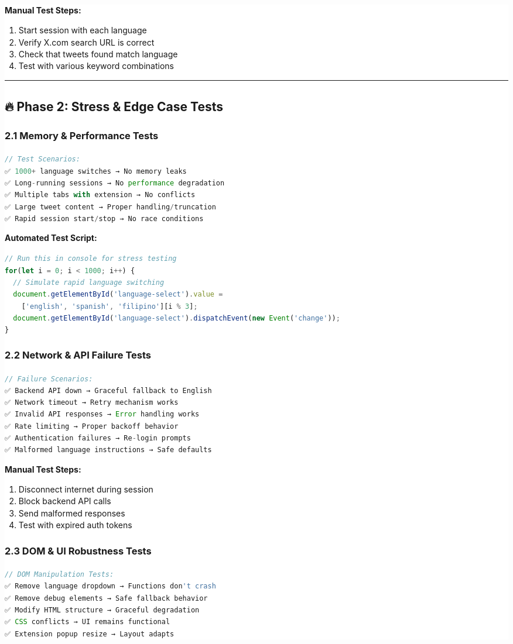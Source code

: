 **Manual Test Steps:**
1. Start session with each language
2. Verify X.com search URL is correct
3. Check that tweets found match language
4. Test with various keyword combinations

---

## 🔥 Phase 2: Stress & Edge Case Tests

### 2.1 Memory & Performance Tests
```javascript
// Test Scenarios:
✅ 1000+ language switches → No memory leaks
✅ Long-running sessions → No performance degradation
✅ Multiple tabs with extension → No conflicts
✅ Large tweet content → Proper handling/truncation
✅ Rapid session start/stop → No race conditions
```

**Automated Test Script:**
```javascript
// Run this in console for stress testing
for(let i = 0; i < 1000; i++) {
  // Simulate rapid language switching
  document.getElementById('language-select').value = 
    ['english', 'spanish', 'filipino'][i % 3];
  document.getElementById('language-select').dispatchEvent(new Event('change'));
}
```

### 2.2 Network & API Failure Tests
```javascript
// Failure Scenarios:
✅ Backend API down → Graceful fallback to English
✅ Network timeout → Retry mechanism works
✅ Invalid API responses → Error handling works
✅ Rate limiting → Proper backoff behavior
✅ Authentication failures → Re-login prompts
✅ Malformed language instructions → Safe defaults
```

**Manual Test Steps:**
1. Disconnect internet during session
2. Block backend API calls
3. Send malformed responses
4. Test with expired auth tokens

### 2.3 DOM & UI Robustness Tests
```javascript
// DOM Manipulation Tests:
✅ Remove language dropdown → Functions don't crash
✅ Remove debug elements → Safe fallback behavior
✅ Modify HTML structure → Graceful degradation
✅ CSS conflicts → UI remains functional
✅ Extension popup resize → Layout adapts
```

